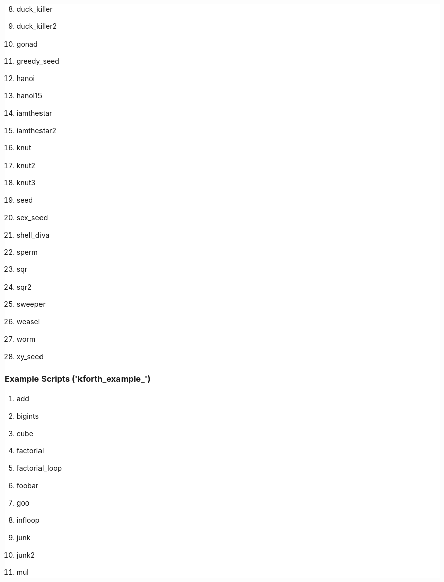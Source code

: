 8. duck_killer

9. duck_killer2

10. gonad

11. greedy_seed

12. hanoi

13. hanoi15

14. iamthestar

15. iamthestar2

16. knut

17. knut2

18. knut3

19. seed

20. sex_seed

21. shell_diva

22. sperm

23. sqr

24. sqr2

25. sweeper

26. weasel

27. worm

28. xy_seed

### Example Scripts ('kforth_example_')

1. add

2. bigints

3. cube

4. factorial

5. factorial_loop

6. foobar

7. goo

8. infloop

9. junk

10. junk2

11. mul
